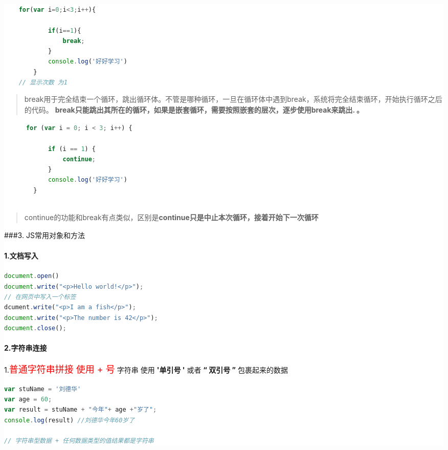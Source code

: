 ``` js
    for(var i=0;i<3;i++){
       
            if(i==1){
                break;
            }
            console.log('好好学习')
        }
    // 显示次数 为1

```




> break用于完全结束一个循环，跳出循环体。不管是哪种循环，一旦在循环体中遇到break，系统将完全结束循环，开始执行循环之后的代码。 **break只能跳出其所在的循环，如果是嵌套循环，需要按照嵌套的层次，逐步使用break来跳出. 。**
>
> 

``` js
      for (var i = 0; i < 3; i++) {

            if (i == 1) {
                continue;
            }
            console.log('好好学习')
        }



```

> continue的功能和break有点类似，区别是**continue只是中止本次循环，接着开始下一次循环**







###3.  JS常用对象和方法

#### 1.文档写入

```    javascript
document.open()
document.write("<p>Hello world!</p>");
// 在网页中写入一个标签
dcument.write("<p>I am a fish</p>");
document.write("<p>The number is 42</p>");
document.close();
```

#### 2.字符串连接

1.<font size="4" color=red>普通字符串拼接  使用 + 号</font>  字符串 使用  **'单引号 '** 或者  **“ 双引号 ”** 包裹起来的数据

``` javascript
var stuName = '刘德华'
var age = 60;
var result = stuName + "今年"+ age +"岁了";
console.log(result) //刘德华今年60岁了

// 字符串型数据 + 任何数据类型的值结果都是字符串
```
